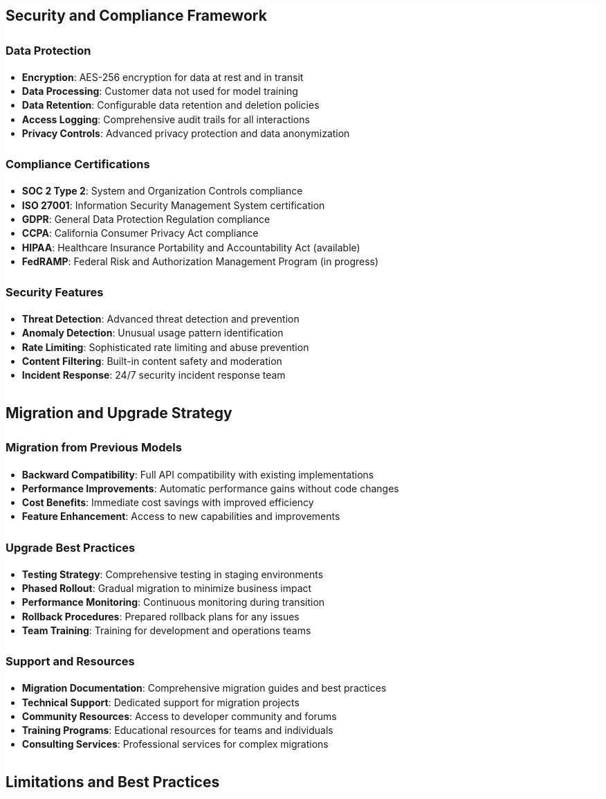 ## Security and Compliance Framework

### Data Protection
- **Encryption**: AES-256 encryption for data at rest and in transit
- **Data Processing**: Customer data not used for model training
- **Data Retention**: Configurable data retention and deletion policies
- **Access Logging**: Comprehensive audit trails for all interactions
- **Privacy Controls**: Advanced privacy protection and data anonymization

### Compliance Certifications
- **SOC 2 Type 2**: System and Organization Controls compliance
- **ISO 27001**: Information Security Management System certification
- **GDPR**: General Data Protection Regulation compliance
- **CCPA**: California Consumer Privacy Act compliance
- **HIPAA**: Healthcare Insurance Portability and Accountability Act (available)
- **FedRAMP**: Federal Risk and Authorization Management Program (in progress)

### Security Features
- **Threat Detection**: Advanced threat detection and prevention
- **Anomaly Detection**: Unusual usage pattern identification
- **Rate Limiting**: Sophisticated rate limiting and abuse prevention
- **Content Filtering**: Built-in content safety and moderation
- **Incident Response**: 24/7 security incident response team

## Migration and Upgrade Strategy

### Migration from Previous Models
- **Backward Compatibility**: Full API compatibility with existing implementations
- **Performance Improvements**: Automatic performance gains without code changes
- **Cost Benefits**: Immediate cost savings with improved efficiency
- **Feature Enhancement**: Access to new capabilities and improvements

### Upgrade Best Practices
- **Testing Strategy**: Comprehensive testing in staging environments
- **Phased Rollout**: Gradual migration to minimize business impact
- **Performance Monitoring**: Continuous monitoring during transition
- **Rollback Procedures**: Prepared rollback plans for any issues
- **Team Training**: Training for development and operations teams

### Support and Resources
- **Migration Documentation**: Comprehensive migration guides and best practices
- **Technical Support**: Dedicated support for migration projects
- **Community Resources**: Access to developer community and forums
- **Training Programs**: Educational resources for teams and individuals
- **Consulting Services**: Professional services for complex migrations

## Limitations and Best Practices
